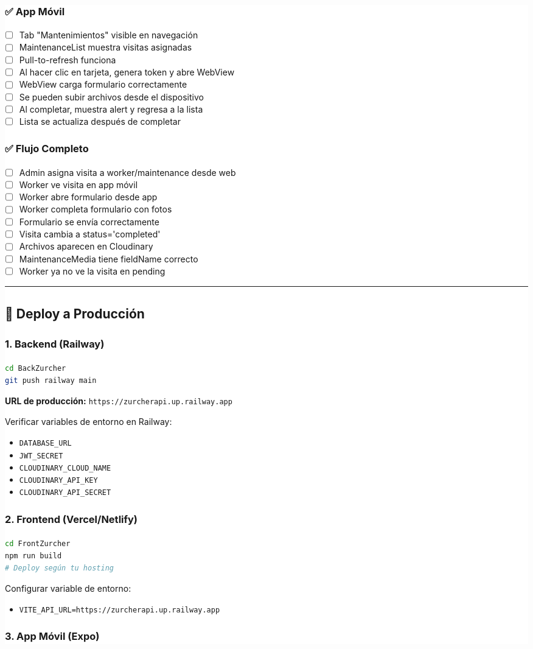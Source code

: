 ### ✅ App Móvil
- [ ] Tab "Mantenimientos" visible en navegación
- [ ] MaintenanceList muestra visitas asignadas
- [ ] Pull-to-refresh funciona
- [ ] Al hacer clic en tarjeta, genera token y abre WebView
- [ ] WebView carga formulario correctamente
- [ ] Se pueden subir archivos desde el dispositivo
- [ ] Al completar, muestra alert y regresa a la lista
- [ ] Lista se actualiza después de completar

### ✅ Flujo Completo
- [ ] Admin asigna visita a worker/maintenance desde web
- [ ] Worker ve visita en app móvil
- [ ] Worker abre formulario desde app
- [ ] Worker completa formulario con fotos
- [ ] Formulario se envía correctamente
- [ ] Visita cambia a status='completed'
- [ ] Archivos aparecen en Cloudinary
- [ ] MaintenanceMedia tiene fieldName correcto
- [ ] Worker ya no ve la visita en pending

---

## 🚀 Deploy a Producción

### 1. Backend (Railway)
```bash
cd BackZurcher
git push railway main
```

**URL de producción:** `https://zurcherapi.up.railway.app`

Verificar variables de entorno en Railway:
- `DATABASE_URL`
- `JWT_SECRET`
- `CLOUDINARY_CLOUD_NAME`
- `CLOUDINARY_API_KEY`
- `CLOUDINARY_API_SECRET`

### 2. Frontend (Vercel/Netlify)
```bash
cd FrontZurcher
npm run build
# Deploy según tu hosting
```

Configurar variable de entorno:
- `VITE_API_URL=https://zurcherapi.up.railway.app`

### 3. App Móvil (Expo)

